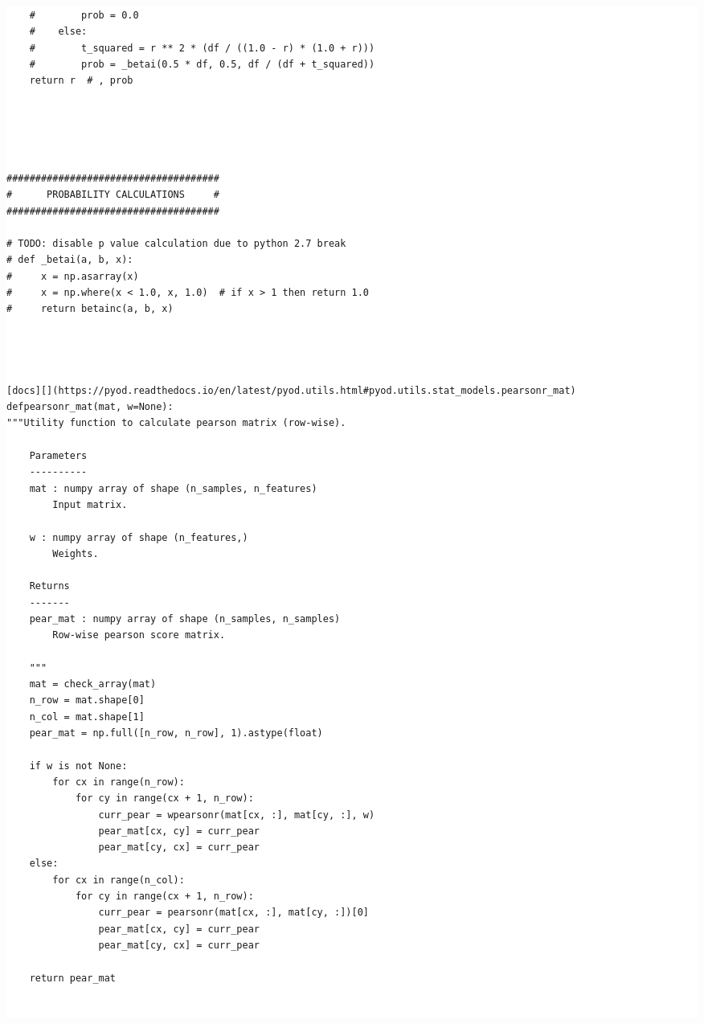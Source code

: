 ```
    #        prob = 0.0
    #    else:
    #        t_squared = r ** 2 * (df / ((1.0 - r) * (1.0 + r)))
    #        prob = _betai(0.5 * df, 0.5, df / (df + t_squared))
    return r  # , prob





#####################################
#      PROBABILITY CALCULATIONS     #
#####################################

# TODO: disable p value calculation due to python 2.7 break
# def _betai(a, b, x):
#     x = np.asarray(x)
#     x = np.where(x < 1.0, x, 1.0)  # if x > 1 then return 1.0
#     return betainc(a, b, x)




[docs][](https://pyod.readthedocs.io/en/latest/pyod.utils.html#pyod.utils.stat_models.pearsonr_mat)
defpearsonr_mat(mat, w=None):
"""Utility function to calculate pearson matrix (row-wise).

    Parameters
    ----------
    mat : numpy array of shape (n_samples, n_features)
        Input matrix.

    w : numpy array of shape (n_features,)
        Weights.

    Returns
    -------
    pear_mat : numpy array of shape (n_samples, n_samples)
        Row-wise pearson score matrix.

    """
    mat = check_array(mat)
    n_row = mat.shape[0]
    n_col = mat.shape[1]
    pear_mat = np.full([n_row, n_row], 1).astype(float)

    if w is not None:
        for cx in range(n_row):
            for cy in range(cx + 1, n_row):
                curr_pear = wpearsonr(mat[cx, :], mat[cy, :], w)
                pear_mat[cx, cy] = curr_pear
                pear_mat[cy, cx] = curr_pear
    else:
        for cx in range(n_col):
            for cy in range(cx + 1, n_row):
                curr_pear = pearsonr(mat[cx, :], mat[cy, :])[0]
                pear_mat[cx, cy] = curr_pear
                pear_mat[cy, cx] = curr_pear

    return pear_mat



```